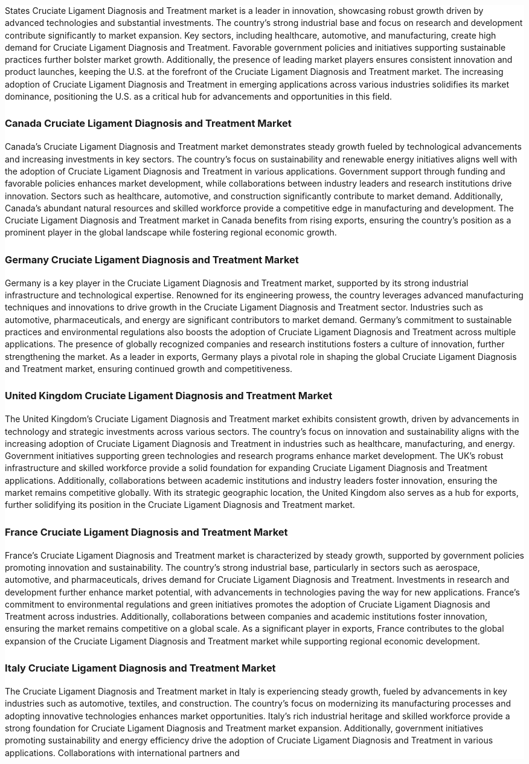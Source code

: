 States Cruciate Ligament Diagnosis and Treatment market is a leader in innovation, showcasing robust growth driven by advanced technologies and substantial investments. The country&rsquo;s strong industrial base and focus on research and development contribute significantly to market expansion. Key sectors, including healthcare, automotive, and manufacturing, create high demand for Cruciate Ligament Diagnosis and Treatment. Favorable government policies and initiatives supporting sustainable practices further bolster market growth. Additionally, the presence of leading market players ensures consistent innovation and product launches, keeping the U.S. at the forefront of the Cruciate Ligament Diagnosis and Treatment market. The increasing adoption of Cruciate Ligament Diagnosis and Treatment in emerging applications across various industries solidifies its market dominance, positioning the U.S. as a critical hub for advancements and opportunities in this field.</p><h3>Canada Cruciate Ligament Diagnosis and Treatment Market</h3><p>Canada&rsquo;s Cruciate Ligament Diagnosis and Treatment market demonstrates steady growth fueled by technological advancements and increasing investments in key sectors. The country&rsquo;s focus on sustainability and renewable energy initiatives aligns well with the adoption of Cruciate Ligament Diagnosis and Treatment in various applications. Government support through funding and favorable policies enhances market development, while collaborations between industry leaders and research institutions drive innovation. Sectors such as healthcare, automotive, and construction significantly contribute to market demand. Additionally, Canada&rsquo;s abundant natural resources and skilled workforce provide a competitive edge in manufacturing and development. The Cruciate Ligament Diagnosis and Treatment market in Canada benefits from rising exports, ensuring the country&rsquo;s position as a prominent player in the global landscape while fostering regional economic growth.</p><h3>Germany Cruciate Ligament Diagnosis and Treatment Market</h3><p>Germany is a key player in the Cruciate Ligament Diagnosis and Treatment market, supported by its strong industrial infrastructure and technological expertise. Renowned for its engineering prowess, the country leverages advanced manufacturing techniques and innovations to drive growth in the Cruciate Ligament Diagnosis and Treatment sector. Industries such as automotive, pharmaceuticals, and energy are significant contributors to market demand. Germany&rsquo;s commitment to sustainable practices and environmental regulations also boosts the adoption of Cruciate Ligament Diagnosis and Treatment across multiple applications. The presence of globally recognized companies and research institutions fosters a culture of innovation, further strengthening the market. As a leader in exports, Germany plays a pivotal role in shaping the global Cruciate Ligament Diagnosis and Treatment market, ensuring continued growth and competitiveness.</p><h3>United Kingdom Cruciate Ligament Diagnosis and Treatment Market</h3><p>The United Kingdom&rsquo;s Cruciate Ligament Diagnosis and Treatment market exhibits consistent growth, driven by advancements in technology and strategic investments across various sectors. The country&rsquo;s focus on innovation and sustainability aligns with the increasing adoption of Cruciate Ligament Diagnosis and Treatment in industries such as healthcare, manufacturing, and energy. Government initiatives supporting green technologies and research programs enhance market development. The UK&rsquo;s robust infrastructure and skilled workforce provide a solid foundation for expanding Cruciate Ligament Diagnosis and Treatment applications. Additionally, collaborations between academic institutions and industry leaders foster innovation, ensuring the market remains competitive globally. With its strategic geographic location, the United Kingdom also serves as a hub for exports, further solidifying its position in the Cruciate Ligament Diagnosis and Treatment market.</p><h3>France Cruciate Ligament Diagnosis and Treatment Market</h3><p>France&rsquo;s Cruciate Ligament Diagnosis and Treatment market is characterized by steady growth, supported by government policies promoting innovation and sustainability. The country&rsquo;s strong industrial base, particularly in sectors such as aerospace, automotive, and pharmaceuticals, drives demand for Cruciate Ligament Diagnosis and Treatment. Investments in research and development further enhance market potential, with advancements in technologies paving the way for new applications. France&rsquo;s commitment to environmental regulations and green initiatives promotes the adoption of Cruciate Ligament Diagnosis and Treatment across industries. Additionally, collaborations between companies and academic institutions foster innovation, ensuring the market remains competitive on a global scale. As a significant player in exports, France contributes to the global expansion of the Cruciate Ligament Diagnosis and Treatment market while supporting regional economic development.</p><h3>Italy Cruciate Ligament Diagnosis and Treatment Market</h3><p>The Cruciate Ligament Diagnosis and Treatment market in Italy is experiencing steady growth, fueled by advancements in key industries such as automotive, textiles, and construction. The country&rsquo;s focus on modernizing its manufacturing processes and adopting innovative technologies enhances market opportunities. Italy&rsquo;s rich industrial heritage and skilled workforce provide a strong foundation for Cruciate Ligament Diagnosis and Treatment market expansion. Additionally, government initiatives promoting sustainability and energy efficiency drive the adoption of Cruciate Ligament Diagnosis and Treatment in various applications. Collaborations with international partners and